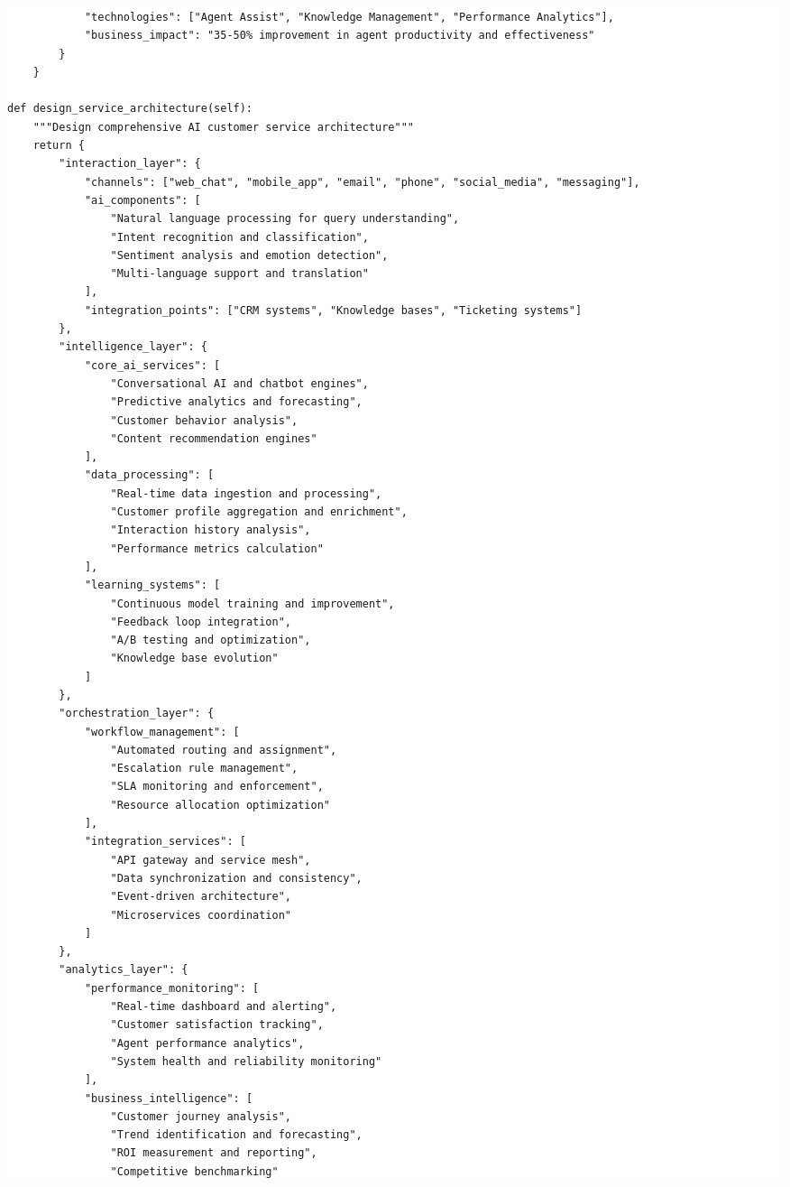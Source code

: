                "technologies": ["Agent Assist", "Knowledge Management", "Performance Analytics"],
                "business_impact": "35-50% improvement in agent productivity and effectiveness"
            }
        }
    
    def design_service_architecture(self):
        """Design comprehensive AI customer service architecture"""
        return {
            "interaction_layer": {
                "channels": ["web_chat", "mobile_app", "email", "phone", "social_media", "messaging"],
                "ai_components": [
                    "Natural language processing for query understanding",
                    "Intent recognition and classification",
                    "Sentiment analysis and emotion detection",
                    "Multi-language support and translation"
                ],
                "integration_points": ["CRM systems", "Knowledge bases", "Ticketing systems"]
            },
            "intelligence_layer": {
                "core_ai_services": [
                    "Conversational AI and chatbot engines",
                    "Predictive analytics and forecasting",
                    "Customer behavior analysis",
                    "Content recommendation engines"
                ],
                "data_processing": [
                    "Real-time data ingestion and processing",
                    "Customer profile aggregation and enrichment",
                    "Interaction history analysis",
                    "Performance metrics calculation"
                ],
                "learning_systems": [
                    "Continuous model training and improvement",
                    "Feedback loop integration",
                    "A/B testing and optimization",
                    "Knowledge base evolution"
                ]
            },
            "orchestration_layer": {
                "workflow_management": [
                    "Automated routing and assignment",
                    "Escalation rule management",
                    "SLA monitoring and enforcement",
                    "Resource allocation optimization"
                ],
                "integration_services": [
                    "API gateway and service mesh",
                    "Data synchronization and consistency",
                    "Event-driven architecture",
                    "Microservices coordination"
                ]
            },
            "analytics_layer": {
                "performance_monitoring": [
                    "Real-time dashboard and alerting",
                    "Customer satisfaction tracking",
                    "Agent performance analytics",
                    "System health and reliability monitoring"
                ],
                "business_intelligence": [
                    "Customer journey analysis",
                    "Trend identification and forecasting",
                    "ROI measurement and reporting",
                    "Competitive benchmarking"